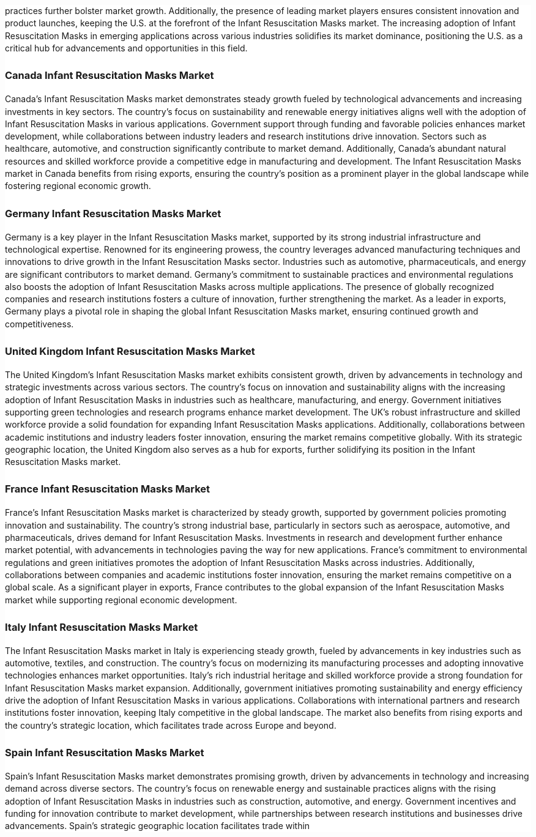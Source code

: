 practices further bolster market growth. Additionally, the presence of leading market players ensures consistent innovation and product launches, keeping the U.S. at the forefront of the Infant Resuscitation Masks market. The increasing adoption of Infant Resuscitation Masks in emerging applications across various industries solidifies its market dominance, positioning the U.S. as a critical hub for advancements and opportunities in this field.</p><h3>Canada Infant Resuscitation Masks Market</h3><p>Canada&rsquo;s Infant Resuscitation Masks market demonstrates steady growth fueled by technological advancements and increasing investments in key sectors. The country&rsquo;s focus on sustainability and renewable energy initiatives aligns well with the adoption of Infant Resuscitation Masks in various applications. Government support through funding and favorable policies enhances market development, while collaborations between industry leaders and research institutions drive innovation. Sectors such as healthcare, automotive, and construction significantly contribute to market demand. Additionally, Canada&rsquo;s abundant natural resources and skilled workforce provide a competitive edge in manufacturing and development. The Infant Resuscitation Masks market in Canada benefits from rising exports, ensuring the country&rsquo;s position as a prominent player in the global landscape while fostering regional economic growth.</p><h3>Germany Infant Resuscitation Masks Market</h3><p>Germany is a key player in the Infant Resuscitation Masks market, supported by its strong industrial infrastructure and technological expertise. Renowned for its engineering prowess, the country leverages advanced manufacturing techniques and innovations to drive growth in the Infant Resuscitation Masks sector. Industries such as automotive, pharmaceuticals, and energy are significant contributors to market demand. Germany&rsquo;s commitment to sustainable practices and environmental regulations also boosts the adoption of Infant Resuscitation Masks across multiple applications. The presence of globally recognized companies and research institutions fosters a culture of innovation, further strengthening the market. As a leader in exports, Germany plays a pivotal role in shaping the global Infant Resuscitation Masks market, ensuring continued growth and competitiveness.</p><h3>United Kingdom Infant Resuscitation Masks Market</h3><p>The United Kingdom&rsquo;s Infant Resuscitation Masks market exhibits consistent growth, driven by advancements in technology and strategic investments across various sectors. The country&rsquo;s focus on innovation and sustainability aligns with the increasing adoption of Infant Resuscitation Masks in industries such as healthcare, manufacturing, and energy. Government initiatives supporting green technologies and research programs enhance market development. The UK&rsquo;s robust infrastructure and skilled workforce provide a solid foundation for expanding Infant Resuscitation Masks applications. Additionally, collaborations between academic institutions and industry leaders foster innovation, ensuring the market remains competitive globally. With its strategic geographic location, the United Kingdom also serves as a hub for exports, further solidifying its position in the Infant Resuscitation Masks market.</p><h3>France Infant Resuscitation Masks Market</h3><p>France&rsquo;s Infant Resuscitation Masks market is characterized by steady growth, supported by government policies promoting innovation and sustainability. The country&rsquo;s strong industrial base, particularly in sectors such as aerospace, automotive, and pharmaceuticals, drives demand for Infant Resuscitation Masks. Investments in research and development further enhance market potential, with advancements in technologies paving the way for new applications. France&rsquo;s commitment to environmental regulations and green initiatives promotes the adoption of Infant Resuscitation Masks across industries. Additionally, collaborations between companies and academic institutions foster innovation, ensuring the market remains competitive on a global scale. As a significant player in exports, France contributes to the global expansion of the Infant Resuscitation Masks market while supporting regional economic development.</p><h3>Italy Infant Resuscitation Masks Market</h3><p>The Infant Resuscitation Masks market in Italy is experiencing steady growth, fueled by advancements in key industries such as automotive, textiles, and construction. The country&rsquo;s focus on modernizing its manufacturing processes and adopting innovative technologies enhances market opportunities. Italy&rsquo;s rich industrial heritage and skilled workforce provide a strong foundation for Infant Resuscitation Masks market expansion. Additionally, government initiatives promoting sustainability and energy efficiency drive the adoption of Infant Resuscitation Masks in various applications. Collaborations with international partners and research institutions foster innovation, keeping Italy competitive in the global landscape. The market also benefits from rising exports and the country&rsquo;s strategic location, which facilitates trade across Europe and beyond.</p><h3>Spain Infant Resuscitation Masks Market</h3><p>Spain&rsquo;s Infant Resuscitation Masks market demonstrates promising growth, driven by advancements in technology and increasing demand across diverse sectors. The country&rsquo;s focus on renewable energy and sustainable practices aligns with the rising adoption of Infant Resuscitation Masks in industries such as construction, automotive, and energy. Government incentives and funding for innovation contribute to market development, while partnerships between research institutions and businesses drive advancements. Spain&rsquo;s strategic geographic location facilitates trade within